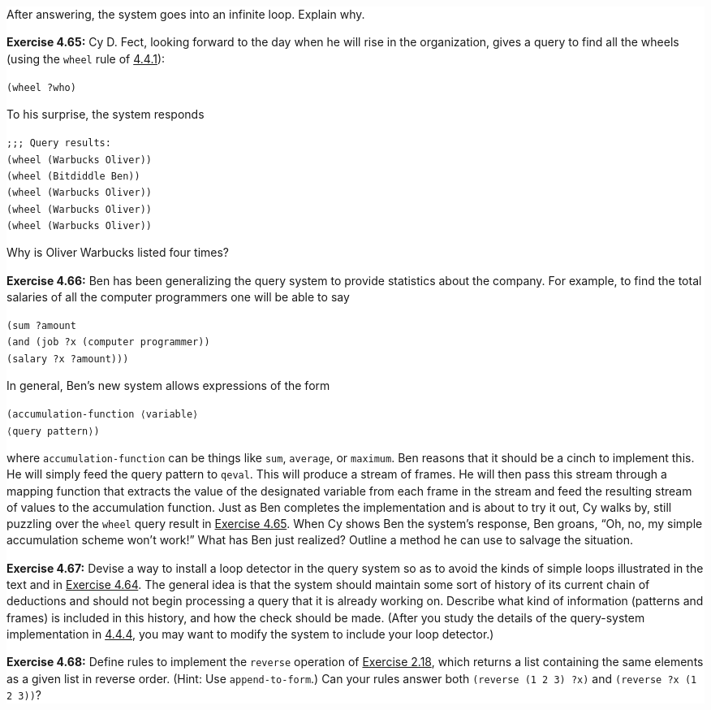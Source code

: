 After answering, the system goes into an infinite loop. Explain why.

**Exercise 4.65:** Cy D. Fect, looking forward to the day when he will rise in the organization, gives a query to find all the wheels (using the `wheel` rule of [4.4.1](#g_t4_002e4_002e1)):

``` {.scheme}
(wheel ?who)
```

To his surprise, the system responds

``` {.scheme}
;;; Query results:
(wheel (Warbucks Oliver))
(wheel (Bitdiddle Ben))
(wheel (Warbucks Oliver))
(wheel (Warbucks Oliver))
(wheel (Warbucks Oliver))
```

Why is Oliver Warbucks listed four times?

**Exercise 4.66:** Ben has been generalizing the query system to provide statistics about the company. For example, to find the total salaries of all the computer programmers one will be able to say

``` {.scheme}
(sum ?amount
(and (job ?x (computer programmer))
(salary ?x ?amount)))
```

In general, Ben’s new system allows expressions of the form

``` {.scheme}
(accumulation-function ⟨variable⟩
⟨query pattern⟩)
```

where `accumulation-function` can be things like `sum`, `average`, or `maximum`. Ben reasons that it should be a cinch to implement this. He will simply feed the query pattern to `qeval`. This will produce a stream of frames. He will then pass this stream through a mapping function that extracts the value of the designated variable from each frame in the stream and feed the resulting stream of values to the accumulation function. Just as Ben completes the implementation and is about to try it out, Cy walks by, still puzzling over the `wheel` query result in [Exercise 4.65](#Exercise-4_002e65). When Cy shows Ben the system’s response, Ben groans, “Oh, no, my simple accumulation scheme won’t work!”
What has Ben just realized? Outline a method he can use to salvage the situation.

**Exercise 4.67:** Devise a way to install a loop detector in the query system so as to avoid the kinds of simple loops illustrated in the text and in [Exercise 4.64](#Exercise-4_002e64). The general idea is that the system should maintain some sort of history of its current chain of deductions and should not begin processing a query that it is already working on. Describe what kind of information (patterns and frames) is included in this history, and how the check should be made. (After you study the details of the query-system implementation in [4.4.4](#g_t4_002e4_002e4), you may want to modify the system to include your loop detector.)

**Exercise 4.68:** Define rules to implement the `reverse` operation of [Exercise 2.18](2_002e2.xhtml#Exercise-2_002e18), which returns a list containing the same elements as a given list in reverse order. (Hint: Use `append-to-form`.) Can your rules answer both `(reverse (1 2 3) ?x)` and `(reverse ?x (1 2 3))`?
